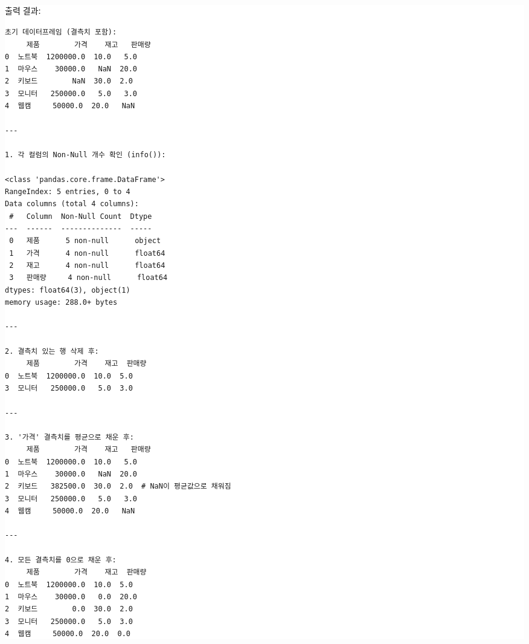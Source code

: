 출력 결과:

```
초기 데이터프레임 (결측치 포함):
     제품        가격    재고   판매량
0  노트북  1200000.0  10.0   5.0
1  마우스    30000.0   NaN  20.0
2  키보드        NaN  30.0  2.0
3  모니터   250000.0   5.0   3.0
4  웹캠     50000.0  20.0   NaN

---

1. 각 컬럼의 Non-Null 개수 확인 (info()):

<class 'pandas.core.frame.DataFrame'>
RangeIndex: 5 entries, 0 to 4
Data columns (total 4 columns):
 #   Column  Non-Null Count  Dtype
---  ------  --------------  -----
 0   제품      5 non-null      object
 1   가격      4 non-null      float64
 2   재고      4 non-null      float64
 3   판매량     4 non-null      float64
dtypes: float64(3), object(1)
memory usage: 288.0+ bytes

---

2. 결측치 있는 행 삭제 후:
     제품        가격    재고  판매량
0  노트북  1200000.0  10.0  5.0
3  모니터   250000.0   5.0  3.0

---

3. '가격' 결측치를 평균으로 채운 후:
     제품        가격    재고   판매량
0  노트북  1200000.0  10.0   5.0
1  마우스    30000.0   NaN  20.0
2  키보드   382500.0  30.0  2.0  # NaN이 평균값으로 채워짐
3  모니터   250000.0   5.0   3.0
4  웹캠     50000.0  20.0   NaN

---

4. 모든 결측치를 0으로 채운 후:
     제품        가격    재고  판매량
0  노트북  1200000.0  10.0  5.0
1  마우스    30000.0   0.0  20.0
2  키보드        0.0  30.0  2.0
3  모니터   250000.0   5.0  3.0
4  웹캠     50000.0  20.0  0.0
```
